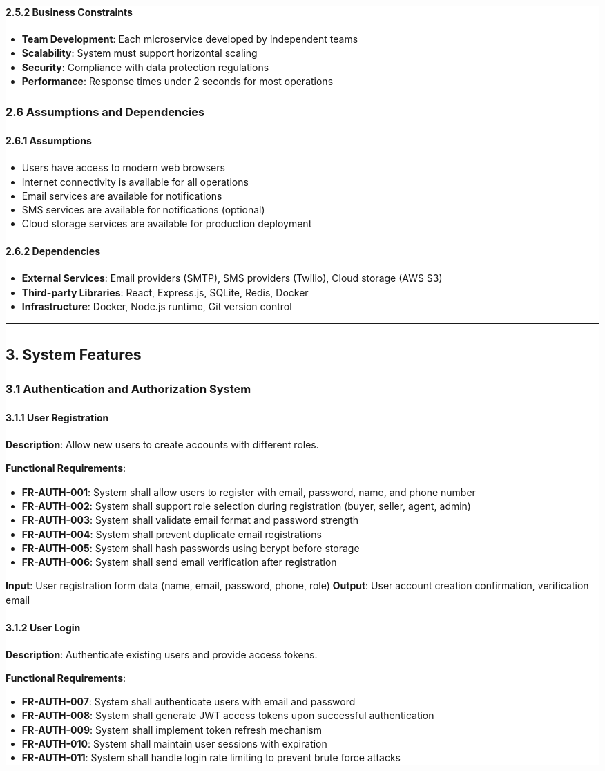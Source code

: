 #### 2.5.2 Business Constraints
- **Team Development**: Each microservice developed by independent teams
- **Scalability**: System must support horizontal scaling
- **Security**: Compliance with data protection regulations
- **Performance**: Response times under 2 seconds for most operations

### 2.6 Assumptions and Dependencies

#### 2.6.1 Assumptions
- Users have access to modern web browsers
- Internet connectivity is available for all operations
- Email services are available for notifications
- SMS services are available for notifications (optional)
- Cloud storage services are available for production deployment

#### 2.6.2 Dependencies
- **External Services**: Email providers (SMTP), SMS providers (Twilio), Cloud storage (AWS S3)
- **Third-party Libraries**: React, Express.js, SQLite, Redis, Docker
- **Infrastructure**: Docker, Node.js runtime, Git version control

---

## 3. System Features

### 3.1 Authentication and Authorization System

#### 3.1.1 User Registration
**Description**: Allow new users to create accounts with different roles.

**Functional Requirements**:
- **FR-AUTH-001**: System shall allow users to register with email, password, name, and phone number
- **FR-AUTH-002**: System shall support role selection during registration (buyer, seller, agent, admin)
- **FR-AUTH-003**: System shall validate email format and password strength
- **FR-AUTH-004**: System shall prevent duplicate email registrations
- **FR-AUTH-005**: System shall hash passwords using bcrypt before storage
- **FR-AUTH-006**: System shall send email verification after registration

**Input**: User registration form data (name, email, password, phone, role)
**Output**: User account creation confirmation, verification email

#### 3.1.2 User Login
**Description**: Authenticate existing users and provide access tokens.

**Functional Requirements**:
- **FR-AUTH-007**: System shall authenticate users with email and password
- **FR-AUTH-008**: System shall generate JWT access tokens upon successful authentication
- **FR-AUTH-009**: System shall implement token refresh mechanism
- **FR-AUTH-010**: System shall maintain user sessions with expiration
- **FR-AUTH-011**: System shall handle login rate limiting to prevent brute force attacks
